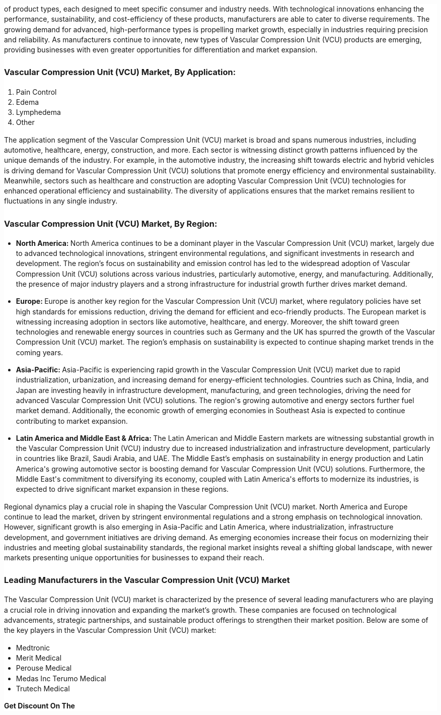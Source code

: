 of product types, each designed to meet specific consumer and industry needs. With technological innovations enhancing the performance, sustainability, and cost-efficiency of these products, manufacturers are able to cater to diverse requirements. The growing demand for advanced, high-performance types is propelling market growth, especially in industries requiring precision and reliability. As manufacturers continue to innovate, new types of Vascular Compression Unit (VCU) products are emerging, providing businesses with even greater opportunities for differentiation and market expansion.</p><h3>Vascular Compression Unit (VCU) Market,&nbsp;By Application:</h3><ol><li>Pain Control<li> Edema<li> Lymphedema<li> Other</li></ol><p>The application segment of the Vascular Compression Unit (VCU) market is broad and spans numerous industries, including automotive, healthcare, energy, construction, and more. Each sector is witnessing distinct growth patterns influenced by the unique demands of the industry. For example, in the automotive industry, the increasing shift towards electric and hybrid vehicles is driving demand for Vascular Compression Unit (VCU) solutions that promote energy efficiency and environmental sustainability. Meanwhile, sectors such as healthcare and construction are adopting Vascular Compression Unit (VCU) technologies for enhanced operational efficiency and sustainability. The diversity of applications ensures that the market remains resilient to fluctuations in any single industry.</p><h3>Vascular Compression Unit (VCU) Market, By Region:</h3><ul><li><p><strong>North America:&nbsp;</strong>North America continues to be a dominant player in the Vascular Compression Unit (VCU) market, largely due to advanced technological innovations, stringent environmental regulations, and significant investments in research and development. The region&rsquo;s focus on sustainability and emission control has led to the widespread adoption of Vascular Compression Unit (VCU) solutions across various industries, particularly automotive, energy, and manufacturing. Additionally, the presence of major industry players and a strong infrastructure for industrial growth further drives market demand.</p></li><li><p><strong><strong>Europe:&nbsp;</strong></strong>Europe is another key region for the Vascular Compression Unit (VCU) market, where regulatory policies have set high standards for emissions reduction, driving the demand for efficient and eco-friendly products. The European market is witnessing increasing adoption in sectors like automotive, healthcare, and energy. Moreover, the shift toward green technologies and renewable energy sources in countries such as Germany and the UK has spurred the growth of the Vascular Compression Unit (VCU) market. The region&rsquo;s emphasis on sustainability is expected to continue shaping market trends in the coming years.</p></li><li><p><strong><strong>Asia-Pacific:&nbsp;</strong></strong>Asia-Pacific is experiencing rapid growth in the Vascular Compression Unit (VCU) market due to rapid industrialization, urbanization, and increasing demand for energy-efficient technologies. Countries such as China, India, and Japan are investing heavily in infrastructure development, manufacturing, and green technologies, driving the need for advanced Vascular Compression Unit (VCU) solutions. The region's growing automotive and energy sectors further fuel market demand. Additionally, the economic growth of emerging economies in Southeast Asia is expected to continue contributing to market expansion.</p></li><li><p><strong><strong>Latin America and Middle East &amp; Africa:&nbsp;</strong></strong>The Latin American and Middle Eastern markets are witnessing substantial growth in the Vascular Compression Unit (VCU) industry due to increased industrialization and infrastructure development, particularly in countries like Brazil, Saudi Arabia, and UAE. The Middle East&rsquo;s emphasis on sustainability in energy production and Latin America's growing automotive sector is boosting demand for Vascular Compression Unit (VCU) solutions. Furthermore, the Middle East's commitment to diversifying its economy, coupled with Latin America's efforts to modernize its industries, is expected to drive significant market expansion in these regions.</p></li></ul><p>Regional dynamics play a crucial role in shaping the Vascular Compression Unit (VCU) market. North America and Europe continue to lead the market, driven by stringent environmental regulations and a strong emphasis on technological innovation. However, significant growth is also emerging in Asia-Pacific and Latin America, where industrialization, infrastructure development, and government initiatives are driving demand. As emerging economies increase their focus on modernizing their industries and meeting global sustainability standards, the regional market insights reveal a shifting global landscape, with newer markets presenting unique opportunities for businesses to expand their reach.</p><h3><strong>Leading Manufacturers in the Vascular Compression Unit (VCU) Market</strong></h3><p>The Vascular Compression Unit (VCU) market is characterized by the presence of several leading manufacturers who are playing a crucial role in driving innovation and expanding the market&rsquo;s growth. These companies are focused on technological advancements, strategic partnerships, and sustainable product offerings to strengthen their market position. Below are some of the key players in the Vascular Compression Unit (VCU) market:</p></div><div class="article-main__content" data-test-id="publishing-text-block"><ul><li><span class="">Medtronic<li> Merit Medical<li> Perouse Medical<li> Medas Inc Terumo Medical<li> Trutech Medical</span></li></ul></div><div class="article-main__content" data-test-id="publishing-text-block"><p><span class="font-[700]"><strong>Get Discount On The